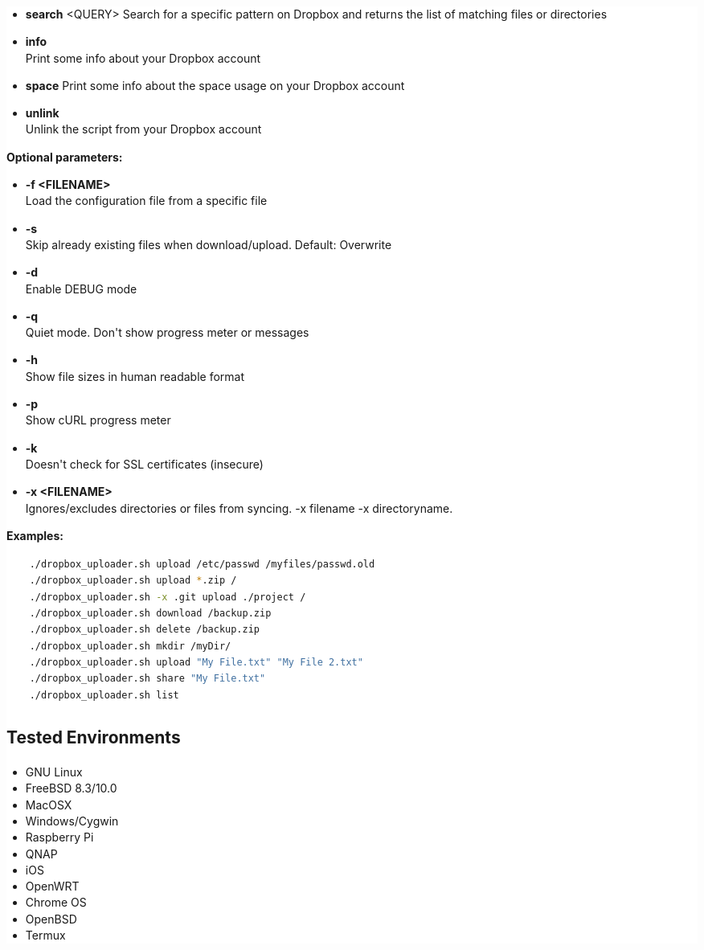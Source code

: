 * **search** &lt;QUERY&gt;
Search for a specific pattern on Dropbox and returns the list of matching files or directories

* **info**  
Print some info about your Dropbox account

* **space**
Print some info about the space usage on your Dropbox account

* **unlink**  
Unlink the script from your Dropbox account


**Optional parameters:**  
* **-f &lt;FILENAME&gt;**  
Load the configuration file from a specific file

* **-s**  
Skip already existing files when download/upload. Default: Overwrite

* **-d**  
Enable DEBUG mode

* **-q**  
Quiet mode. Don't show progress meter or messages

* **-h**  
Show file sizes in human readable format

* **-p**  
Show cURL progress meter

* **-k**  
Doesn't check for SSL certificates (insecure)

* **-x &lt;FILENAME&gt;**  
Ignores/excludes directories or files from syncing.
-x filename -x directoryname. 

**Examples:**
```bash
    ./dropbox_uploader.sh upload /etc/passwd /myfiles/passwd.old
    ./dropbox_uploader.sh upload *.zip /
    ./dropbox_uploader.sh -x .git upload ./project /
    ./dropbox_uploader.sh download /backup.zip
    ./dropbox_uploader.sh delete /backup.zip
    ./dropbox_uploader.sh mkdir /myDir/
    ./dropbox_uploader.sh upload "My File.txt" "My File 2.txt"
    ./dropbox_uploader.sh share "My File.txt"
    ./dropbox_uploader.sh list
```

## Tested Environments

* GNU Linux
* FreeBSD 8.3/10.0
* MacOSX
* Windows/Cygwin
* Raspberry Pi
* QNAP
* iOS
* OpenWRT
* Chrome OS
* OpenBSD
* Termux
